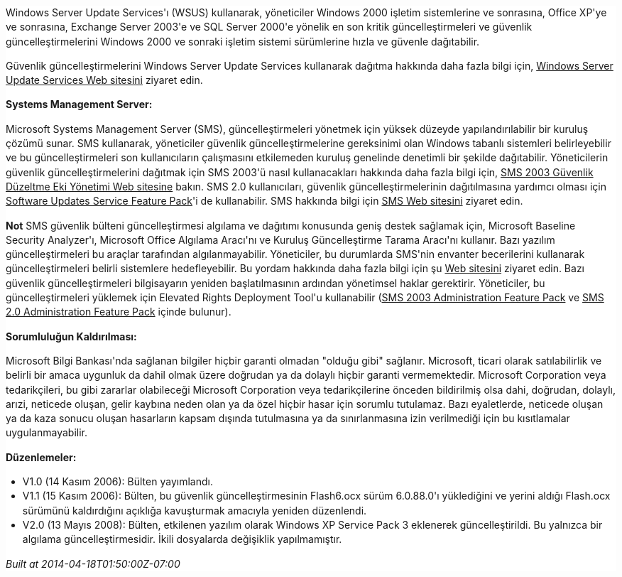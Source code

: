 Windows Server Update Services'ı (WSUS) kullanarak, yöneticiler Windows 2000 işletim sistemlerine ve sonrasına, Office XP'ye ve sonrasına, Exchange Server 2003'e ve SQL Server 2000'e yönelik en son kritik güncelleştirmeleri ve güvenlik güncelleştirmelerini Windows 2000 ve sonraki işletim sistemi sürümlerine hızla ve güvenle dağıtabilir.

Güvenlik güncelleştirmelerini Windows Server Update Services kullanarak dağıtma hakkında daha fazla bilgi için, [Windows Server Update Services Web sitesini](http://go.microsoft.com/fwlink/?linkid=50120) ziyaret edin.

**Systems Management Server:**

Microsoft Systems Management Server (SMS), güncelleştirmeleri yönetmek için yüksek düzeyde yapılandırılabilir bir kuruluş çözümü sunar. SMS kullanarak, yöneticiler güvenlik güncelleştirmelerine gereksinimi olan Windows tabanlı sistemleri belirleyebilir ve bu güncelleştirmeleri son kullanıcıların çalışmasını etkilemeden kuruluş genelinde denetimli bir şekilde dağıtabilir. Yöneticilerin güvenlik güncelleştirmelerini dağıtmak için SMS 2003'ü nasıl kullanacakları hakkında daha fazla bilgi için, [SMS 2003 Güvenlik Düzeltme Eki Yönetimi Web sitesine](http://go.microsoft.com/fwlink/?linkid=22939) bakın. SMS 2.0 kullanıcıları, güvenlik güncelleştirmelerinin dağıtılmasına yardımcı olması için [Software Updates Service Feature Pack](http://go.microsoft.com/fwlink/?linkid=33340)'i de kullanabilir. SMS hakkında bilgi için [SMS Web sitesini](http://go.microsoft.com/fwlink/?linkid=21158) ziyaret edin.

**Not** SMS güvenlik bülteni güncelleştirmesi algılama ve dağıtımı konusunda geniş destek sağlamak için, Microsoft Baseline Security Analyzer'ı, Microsoft Office Algılama Aracı'nı ve Kuruluş Güncelleştirme Tarama Aracı'nı kullanır. Bazı yazılım güncelleştirmeleri bu araçlar tarafından algılanmayabilir. Yöneticiler, bu durumlarda SMS'nin envanter becerilerini kullanarak güncelleştirmeleri belirli sistemlere hedefleyebilir. Bu yordam hakkında daha fazla bilgi için şu [Web sitesini](http://go.microsoft.com/fwlink/?linkid=33341) ziyaret edin. Bazı güvenlik güncelleştirmeleri bilgisayarın yeniden başlatılmasının ardından yönetimsel haklar gerektirir. Yöneticiler, bu güncelleştirmeleri yüklemek için Elevated Rights Deployment Tool'u kullanabilir ([SMS 2003 Administration Feature Pack](http://go.microsoft.com/fwlink/?linkid=33387) ve [SMS 2.0 Administration Feature Pack](http://go.microsoft.com/fwlink/?linkid=21161) içinde bulunur).

**Sorumluluğun Kaldırılması:**

Microsoft Bilgi Bankası'nda sağlanan bilgiler hiçbir garanti olmadan "olduğu gibi" sağlanır. Microsoft, ticari olarak satılabilirlik ve belirli bir amaca uygunluk da dahil olmak üzere doğrudan ya da dolaylı hiçbir garanti vermemektedir. Microsoft Corporation veya tedarikçileri, bu gibi zararlar olabileceği Microsoft Corporation veya tedarikçilerine önceden bildirilmiş olsa dahi, doğrudan, dolaylı, arızi, neticede oluşan, gelir kaybına neden olan ya da özel hiçbir hasar için sorumlu tutulamaz. Bazı eyaletlerde, neticede oluşan ya da kaza sonucu oluşan hasarların kapsam dışında tutulmasına ya da sınırlanmasına izin verilmediği için bu kısıtlamalar uygulanmayabilir.

**Düzenlemeler:**

-   V1.0 (14 Kasım 2006): Bülten yayımlandı.
-   V1.1 (15 Kasım 2006): Bülten, bu güvenlik güncelleştirmesinin Flash6.ocx sürüm 6.0.88.0'ı yüklediğini ve yerini aldığı Flash.ocx sürümünü kaldırdığını açıklığa kavuşturmak amacıyla yeniden düzenlendi.
-   V2.0 (13 Mayıs 2008): Bülten, etkilenen yazılım olarak Windows XP Service Pack 3 eklenerek güncelleştirildi. Bu yalnızca bir algılama güncelleştirmesidir. İkili dosyalarda değişiklik yapılmamıştır.

*Built at 2014-04-18T01:50:00Z-07:00*

